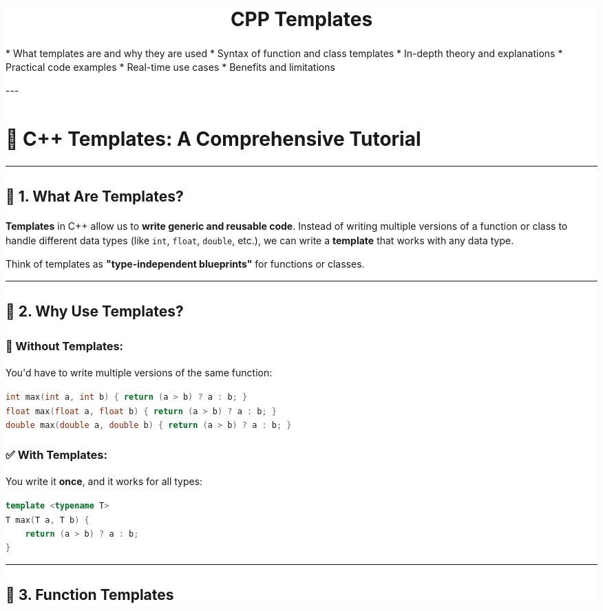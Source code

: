 <h1 align="center"> CPP Templates</h1>
<p>
* What templates are and why they are used
* Syntax of function and class templates
* In-depth theory and explanations
* Practical code examples
* Real-time use cases
* Benefits and limitations
</p>
---

# 🧠 C++ Templates: A Comprehensive Tutorial

---

## 📌 1. What Are Templates?

**Templates** in C++ allow us to **write generic and reusable code**. Instead of writing multiple versions of a function or class to handle different data types (like `int`, `float`, `double`, etc.), we can write a **template** that works with any data type.

Think of templates as **"type-independent blueprints"** for functions or classes.

---

## 🎯 2. Why Use Templates?

### 🔧 Without Templates:

You'd have to write multiple versions of the same function:

```cpp
int max(int a, int b) { return (a > b) ? a : b; }
float max(float a, float b) { return (a > b) ? a : b; }
double max(double a, double b) { return (a > b) ? a : b; }
```

### ✅ With Templates:

You write it **once**, and it works for all types:

```cpp
template <typename T>
T max(T a, T b) {
    return (a > b) ? a : b;
}
```

---

## 🧬 3. Function Templates
